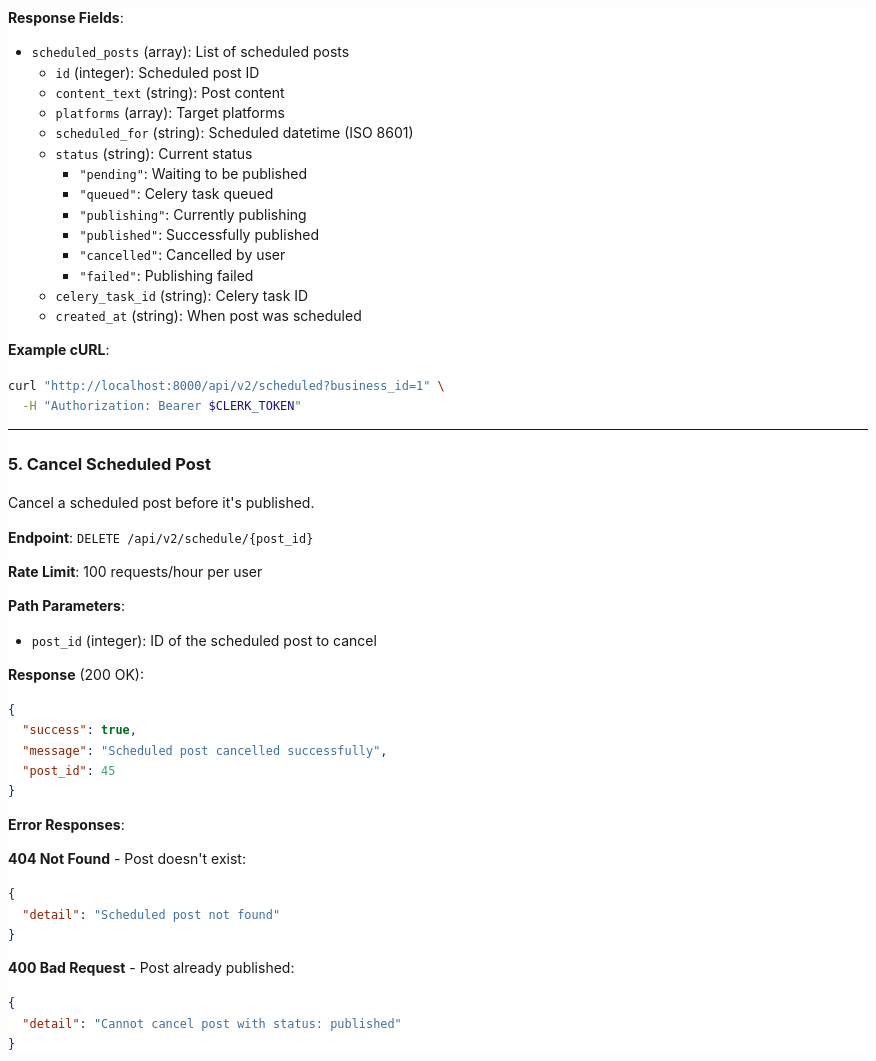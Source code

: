**Response Fields**:
- `scheduled_posts` (array): List of scheduled posts
  - `id` (integer): Scheduled post ID
  - `content_text` (string): Post content
  - `platforms` (array): Target platforms
  - `scheduled_for` (string): Scheduled datetime (ISO 8601)
  - `status` (string): Current status
    - `"pending"`: Waiting to be published
    - `"queued"`: Celery task queued
    - `"publishing"`: Currently publishing
    - `"published"`: Successfully published
    - `"cancelled"`: Cancelled by user
    - `"failed"`: Publishing failed
  - `celery_task_id` (string): Celery task ID
  - `created_at` (string): When post was scheduled

**Example cURL**:
```bash
curl "http://localhost:8000/api/v2/scheduled?business_id=1" \
  -H "Authorization: Bearer $CLERK_TOKEN"
```

---

### 5. Cancel Scheduled Post

Cancel a scheduled post before it's published.

**Endpoint**: `DELETE /api/v2/schedule/{post_id}`

**Rate Limit**: 100 requests/hour per user

**Path Parameters**:
- `post_id` (integer): ID of the scheduled post to cancel

**Response** (200 OK):
```json
{
  "success": true,
  "message": "Scheduled post cancelled successfully",
  "post_id": 45
}
```

**Error Responses**:

**404 Not Found** - Post doesn't exist:
```json
{
  "detail": "Scheduled post not found"
}
```

**400 Bad Request** - Post already published:
```json
{
  "detail": "Cannot cancel post with status: published"
}
```
